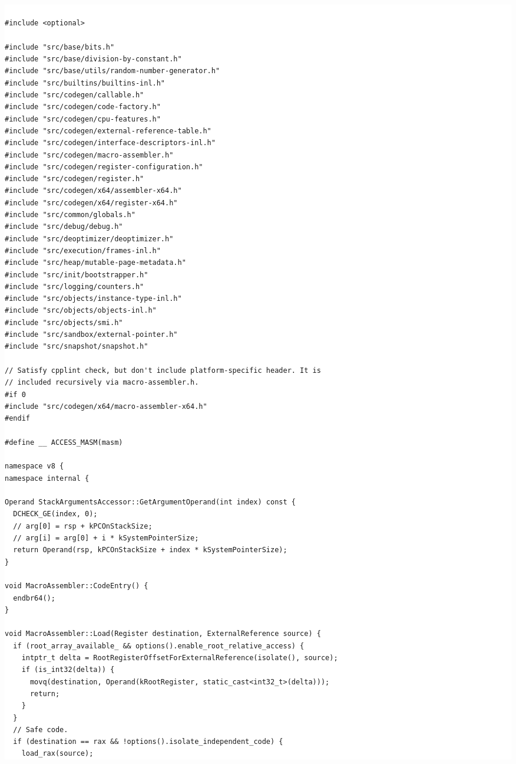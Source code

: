 ```

#include <optional>

#include "src/base/bits.h"
#include "src/base/division-by-constant.h"
#include "src/base/utils/random-number-generator.h"
#include "src/builtins/builtins-inl.h"
#include "src/codegen/callable.h"
#include "src/codegen/code-factory.h"
#include "src/codegen/cpu-features.h"
#include "src/codegen/external-reference-table.h"
#include "src/codegen/interface-descriptors-inl.h"
#include "src/codegen/macro-assembler.h"
#include "src/codegen/register-configuration.h"
#include "src/codegen/register.h"
#include "src/codegen/x64/assembler-x64.h"
#include "src/codegen/x64/register-x64.h"
#include "src/common/globals.h"
#include "src/debug/debug.h"
#include "src/deoptimizer/deoptimizer.h"
#include "src/execution/frames-inl.h"
#include "src/heap/mutable-page-metadata.h"
#include "src/init/bootstrapper.h"
#include "src/logging/counters.h"
#include "src/objects/instance-type-inl.h"
#include "src/objects/objects-inl.h"
#include "src/objects/smi.h"
#include "src/sandbox/external-pointer.h"
#include "src/snapshot/snapshot.h"

// Satisfy cpplint check, but don't include platform-specific header. It is
// included recursively via macro-assembler.h.
#if 0
#include "src/codegen/x64/macro-assembler-x64.h"
#endif

#define __ ACCESS_MASM(masm)

namespace v8 {
namespace internal {

Operand StackArgumentsAccessor::GetArgumentOperand(int index) const {
  DCHECK_GE(index, 0);
  // arg[0] = rsp + kPCOnStackSize;
  // arg[i] = arg[0] + i * kSystemPointerSize;
  return Operand(rsp, kPCOnStackSize + index * kSystemPointerSize);
}

void MacroAssembler::CodeEntry() {
  endbr64();
}

void MacroAssembler::Load(Register destination, ExternalReference source) {
  if (root_array_available_ && options().enable_root_relative_access) {
    intptr_t delta = RootRegisterOffsetForExternalReference(isolate(), source);
    if (is_int32(delta)) {
      movq(destination, Operand(kRootRegister, static_cast<int32_t>(delta)));
      return;
    }
  }
  // Safe code.
  if (destination == rax && !options().isolate_independent_code) {
    load_rax(source);
```